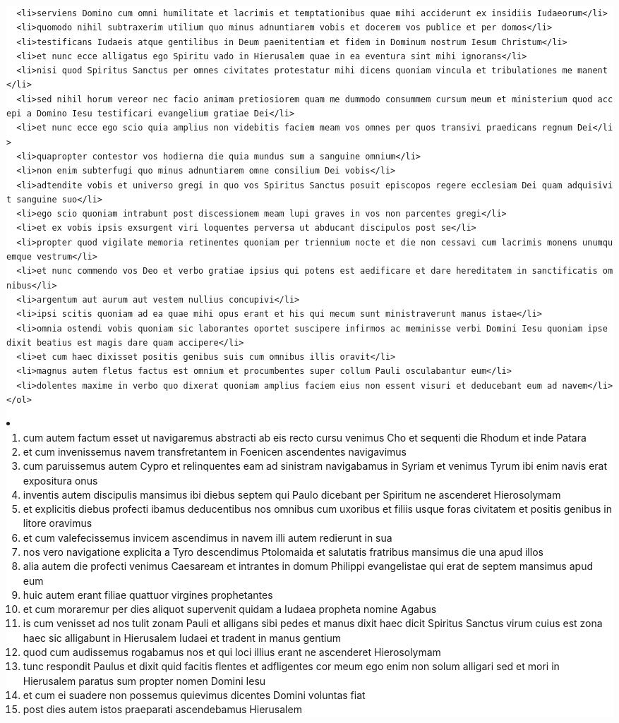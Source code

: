       <li>serviens Domino cum omni humilitate et lacrimis et temptationibus quae mihi acciderunt ex insidiis Iudaeorum</li>
      <li>quomodo nihil subtraxerim utilium quo minus adnuntiarem vobis et docerem vos publice et per domos</li>
      <li>testificans Iudaeis atque gentilibus in Deum paenitentiam et fidem in Dominum nostrum Iesum Christum</li>
      <li>et nunc ecce alligatus ego Spiritu vado in Hierusalem quae in ea eventura sint mihi ignorans</li>
      <li>nisi quod Spiritus Sanctus per omnes civitates protestatur mihi dicens quoniam vincula et tribulationes me manent</li>
      <li>sed nihil horum vereor nec facio animam pretiosiorem quam me dummodo consummem cursum meum et ministerium quod accepi a Domino Iesu testificari evangelium gratiae Dei</li>
      <li>et nunc ecce ego scio quia amplius non videbitis faciem meam vos omnes per quos transivi praedicans regnum Dei</li>
      <li>quapropter contestor vos hodierna die quia mundus sum a sanguine omnium</li>
      <li>non enim subterfugi quo minus adnuntiarem omne consilium Dei vobis</li>
      <li>adtendite vobis et universo gregi in quo vos Spiritus Sanctus posuit episcopos regere ecclesiam Dei quam adquisivit sanguine suo</li>
      <li>ego scio quoniam intrabunt post discessionem meam lupi graves in vos non parcentes gregi</li>
      <li>et ex vobis ipsis exsurgent viri loquentes perversa ut abducant discipulos post se</li>
      <li>propter quod vigilate memoria retinentes quoniam per triennium nocte et die non cessavi cum lacrimis monens unumquemque vestrum</li>
      <li>et nunc commendo vos Deo et verbo gratiae ipsius qui potens est aedificare et dare hereditatem in sanctificatis omnibus</li>
      <li>argentum aut aurum aut vestem nullius concupivi</li>
      <li>ipsi scitis quoniam ad ea quae mihi opus erant et his qui mecum sunt ministraverunt manus istae</li>
      <li>omnia ostendi vobis quoniam sic laborantes oportet suscipere infirmos ac meminisse verbi Domini Iesu quoniam ipse dixit beatius est magis dare quam accipere</li>
      <li>et cum haec dixisset positis genibus suis cum omnibus illis oravit</li>
      <li>magnus autem fletus factus est omnium et procumbentes super collum Pauli osculabantur eum</li>
      <li>dolentes maxime in verbo quo dixerat quoniam amplius faciem eius non essent visuri et deducebant eum ad navem</li>
    </ol>
  </li>
  <li>
    <ol>
      <li>cum autem factum esset ut navigaremus abstracti ab eis recto cursu venimus Cho et sequenti die Rhodum et inde Patara</li>
      <li>et cum invenissemus navem transfretantem in Foenicen ascendentes navigavimus</li>
      <li>cum paruissemus autem Cypro et relinquentes eam ad sinistram navigabamus in Syriam et venimus Tyrum ibi enim navis erat expositura onus</li>
      <li>inventis autem discipulis mansimus ibi diebus septem qui Paulo dicebant per Spiritum ne ascenderet Hierosolymam</li>
      <li>et explicitis diebus profecti ibamus deducentibus nos omnibus cum uxoribus et filiis usque foras civitatem et positis genibus in litore oravimus</li>
      <li>et cum valefecissemus invicem ascendimus in navem illi autem redierunt in sua</li>
      <li>nos vero navigatione explicita a Tyro descendimus Ptolomaida et salutatis fratribus mansimus die una apud illos</li>
      <li>alia autem die profecti venimus Caesaream et intrantes in domum Philippi evangelistae qui erat de septem mansimus apud eum</li>
      <li>huic autem erant filiae quattuor virgines prophetantes</li>
      <li>et cum moraremur per dies aliquot supervenit quidam a Iudaea propheta nomine Agabus</li>
      <li>is cum venisset ad nos tulit zonam Pauli et alligans sibi pedes et manus dixit haec dicit Spiritus Sanctus virum cuius est zona haec sic alligabunt in Hierusalem Iudaei et tradent in manus gentium</li>
      <li>quod cum audissemus rogabamus nos et qui loci illius erant ne ascenderet Hierosolymam</li>
      <li>tunc respondit Paulus et dixit quid facitis flentes et adfligentes cor meum ego enim non solum alligari sed et mori in Hierusalem paratus sum propter nomen Domini Iesu</li>
      <li>et cum ei suadere non possemus quievimus dicentes Domini voluntas fiat</li>
      <li>post dies autem istos praeparati ascendebamus Hierusalem</li>
